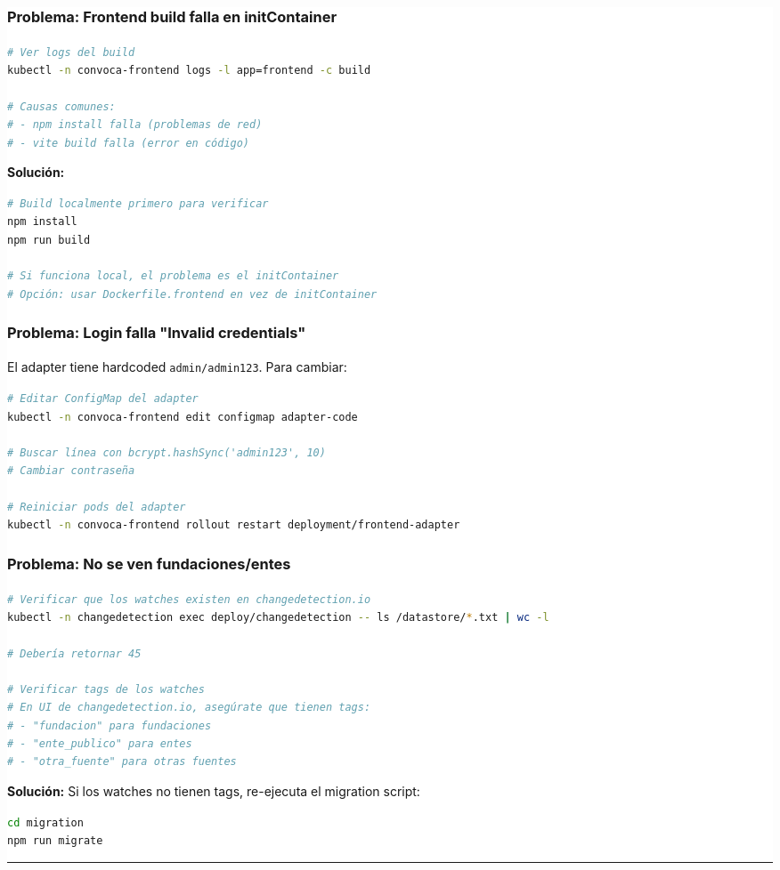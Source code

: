 ### Problema: Frontend build falla en initContainer

```bash
# Ver logs del build
kubectl -n convoca-frontend logs -l app=frontend -c build

# Causas comunes:
# - npm install falla (problemas de red)
# - vite build falla (error en código)
```

**Solución:**
```bash
# Build localmente primero para verificar
npm install
npm run build

# Si funciona local, el problema es el initContainer
# Opción: usar Dockerfile.frontend en vez de initContainer
```

### Problema: Login falla "Invalid credentials"

El adapter tiene hardcoded `admin/admin123`. Para cambiar:

```bash
# Editar ConfigMap del adapter
kubectl -n convoca-frontend edit configmap adapter-code

# Buscar línea con bcrypt.hashSync('admin123', 10)
# Cambiar contraseña

# Reiniciar pods del adapter
kubectl -n convoca-frontend rollout restart deployment/frontend-adapter
```

### Problema: No se ven fundaciones/entes

```bash
# Verificar que los watches existen en changedetection.io
kubectl -n changedetection exec deploy/changedetection -- ls /datastore/*.txt | wc -l

# Debería retornar 45

# Verificar tags de los watches
# En UI de changedetection.io, asegúrate que tienen tags:
# - "fundacion" para fundaciones
# - "ente_publico" para entes
# - "otra_fuente" para otras fuentes
```

**Solución:**
Si los watches no tienen tags, re-ejecuta el migration script:
```bash
cd migration
npm run migrate
```

---